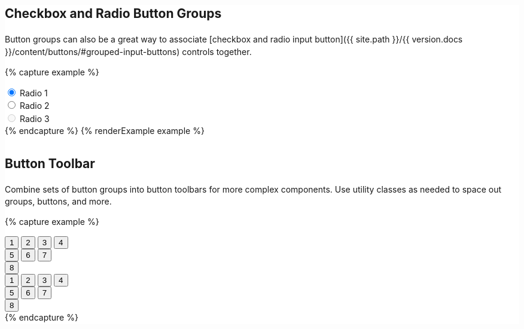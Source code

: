 ## Checkbox and Radio Button Groups

Button groups can also be a great way to associate [checkbox and radio input button]({{ site.path }}/{{ version.docs }}/content/buttons/#grouped-input-buttons) controls together.

{% capture example %}
<div class="btn-group">
  <div class="btn-check">
    <input id="radio2-0" type="radio" name="radio2" class="btn-check-input" checked>
    <label for="radio2-0" class="btn btn-outline-info">Radio 1</label>
  </div>
  <div class="btn-check">
    <input id="radio2-1" type="radio" name="radio2" class="btn-check-input">
    <label for="radio2-1" class="btn btn-outline-info">Radio 2</label>
  </div>
  <div class="btn-check">
    <input id="radio2-2" type="radio" name="radio2" class="btn-check-input" disabled>
    <label for="radio2-2" class="btn btn-outline-info">Radio 3</label>
  </div>
</div>
{% endcapture %}
{% renderExample example %}


## Button Toolbar

Combine sets of button groups into button toolbars for more complex components. Use utility classes as needed to space out groups, buttons, and more.

{% capture example %}
<div class="btn-toolbar mb-1" role="toolbar" aria-label="Toolbar with button groups">
  <div class="btn-group me-0_5" role="group" aria-label="First group">
    <button type="button" class="btn">1</button>
    <button type="button" class="btn">2</button>
    <button type="button" class="btn">3</button>
    <button type="button" class="btn">4</button>
  </div>
  <div class="btn-group me-0_5" role="group" aria-label="Second group">
    <button type="button" class="btn btn-primary">5</button>
    <button type="button" class="btn btn-primary">6</button>
    <button type="button" class="btn btn-primary">7</button>
  </div>
  <div class="btn-group" role="group" aria-label="Third group">
    <button type="button" class="btn btn-danger">8</button>
  </div>
</div>

<div class="btn-toolbar flex-between" role="toolbar" aria-label="Toolbar with button groups">
  <div class="btn-group me-0_5" role="group" aria-label="First group">
    <button type="button" class="btn">1</button>
    <button type="button" class="btn">2</button>
    <button type="button" class="btn">3</button>
    <button type="button" class="btn">4</button>
  </div>
  <div class="btn-group me-0_5" role="group" aria-label="Second group">
    <button type="button" class="btn btn-primary">5</button>
    <button type="button" class="btn btn-primary">6</button>
    <button type="button" class="btn btn-primary">7</button>
  </div>
  <div class="btn-group" role="group" aria-label="Third group">
    <button type="button" class="btn btn-danger">8</button>
  </div>
</div>
{% endcapture %}